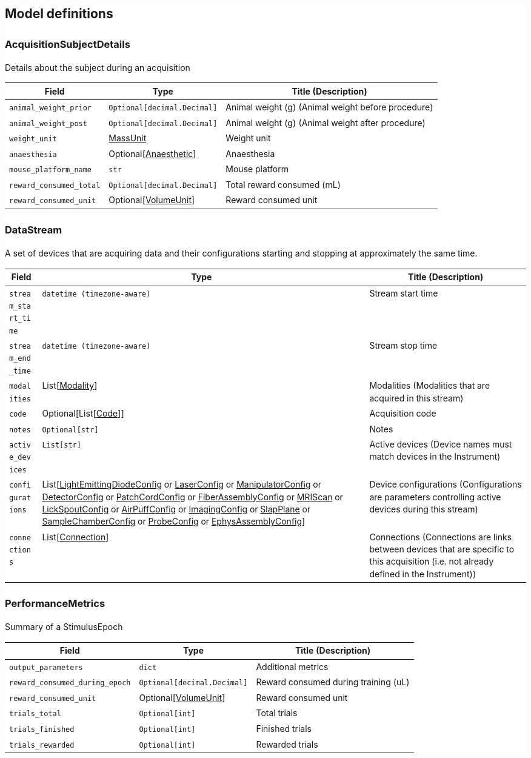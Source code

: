 
## Model definitions

### AcquisitionSubjectDetails

Details about the subject during an acquisition

| Field | Type | Title (Description) |
|-------|------|-------------|
| `animal_weight_prior` | `Optional[decimal.Decimal]` | Animal weight (g) (Animal weight before procedure) |
| `animal_weight_post` | `Optional[decimal.Decimal]` | Animal weight (g) (Animal weight after procedure) |
| `weight_unit` | [MassUnit](aind_data_schema_models/units.md#massunit) | Weight unit  |
| `anaesthesia` | Optional[[Anaesthetic](components/surgery_procedures.md#anaesthetic)] | Anaesthesia  |
| `mouse_platform_name` | `str` | Mouse platform  |
| `reward_consumed_total` | `Optional[decimal.Decimal]` | Total reward consumed (mL)  |
| `reward_consumed_unit` | Optional[[VolumeUnit](aind_data_schema_models/units.md#volumeunit)] | Reward consumed unit  |


### DataStream

A set of devices that are acquiring data and their configurations starting and stopping at approximately the
same time.

| Field | Type | Title (Description) |
|-------|------|-------------|
| `stream_start_time` | `datetime (timezone-aware)` | Stream start time  |
| `stream_end_time` | `datetime (timezone-aware)` | Stream stop time  |
| `modalities` | List[[Modality](aind_data_schema_models/modalities.md#modality)] | Modalities (Modalities that are acquired in this stream) |
| `code` | Optional[List[[Code](components/identifiers.md#code)]] | Acquisition code  |
| `notes` | `Optional[str]` | Notes  |
| `active_devices` | `List[str]` | Active devices (Device names must match devices in the Instrument) |
| `configurations` | List[[LightEmittingDiodeConfig](components/configs.md#lightemittingdiodeconfig) or [LaserConfig](components/configs.md#laserconfig) or [ManipulatorConfig](components/configs.md#manipulatorconfig) or [DetectorConfig](components/configs.md#detectorconfig) or [PatchCordConfig](components/configs.md#patchcordconfig) or [FiberAssemblyConfig](components/configs.md#fiberassemblyconfig) or [MRIScan](components/configs.md#mriscan) or [LickSpoutConfig](components/configs.md#lickspoutconfig) or [AirPuffConfig](components/configs.md#airpuffconfig) or [ImagingConfig](components/configs.md#imagingconfig) or [SlapPlane](components/configs.md#slapplane) or [SampleChamberConfig](components/configs.md#samplechamberconfig) or [ProbeConfig](components/configs.md#probeconfig) or [EphysAssemblyConfig](components/configs.md#ephysassemblyconfig)] | Device configurations (Configurations are parameters controlling active devices during this stream) |
| `connections` | List[[Connection](components/connections.md#connection)] | Connections (Connections are links between devices that are specific to this acquisition (i.e. not already defined in the Instrument)) |


### PerformanceMetrics

Summary of a StimulusEpoch

| Field | Type | Title (Description) |
|-------|------|-------------|
| `output_parameters` | `dict` | Additional metrics  |
| `reward_consumed_during_epoch` | `Optional[decimal.Decimal]` | Reward consumed during training (uL)  |
| `reward_consumed_unit` | Optional[[VolumeUnit](aind_data_schema_models/units.md#volumeunit)] | Reward consumed unit  |
| `trials_total` | `Optional[int]` | Total trials  |
| `trials_finished` | `Optional[int]` | Finished trials  |
| `trials_rewarded` | `Optional[int]` | Rewarded trials  |
